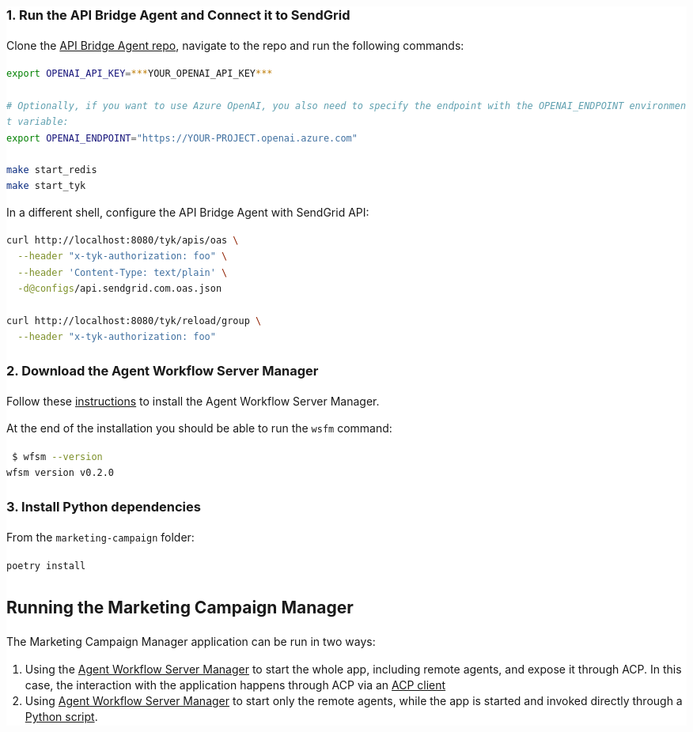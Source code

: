 ### 1. Run the API Bridge Agent and Connect it to SendGrid

Clone the [API Bridge Agent repo](https://github.com/agntcy/api-bridge-agnt), navigate to the repo and run the following commands:

```sh
export OPENAI_API_KEY=***YOUR_OPENAI_API_KEY***

# Optionally, if you want to use Azure OpenAI, you also need to specify the endpoint with the OPENAI_ENDPOINT environment variable:
export OPENAI_ENDPOINT="https://YOUR-PROJECT.openai.azure.com"

make start_redis
make start_tyk
```

In a different shell, configure the API Bridge Agent with SendGrid API:

```sh
curl http://localhost:8080/tyk/apis/oas \
  --header "x-tyk-authorization: foo" \
  --header 'Content-Type: text/plain' \
  -d@configs/api.sendgrid.com.oas.json

curl http://localhost:8080/tyk/reload/group \
  --header "x-tyk-authorization: foo"
```

### 2. Download the Agent Workflow Server Manager

Follow these [instructions](https://docs.agntcy.org/pages/agws/workflow_server_manager.html#installation) to install the Agent Workflow Server Manager.

At the end of the installation you should be able to run the `wsfm` command:

```sh
 $ wfsm --version
wfsm version v0.2.0
```

### 3. Install Python dependencies
   From the `marketing-campaign` folder:

   ```sh
   poetry install
   ```

## Running the Marketing Campaign Manager

The Marketing Campaign Manager application can be run in two ways:
1. Using the [Agent Workflow Server Manager](https://github.com/agntcy/workflow-srv-mgr) to start the whole app, including remote agents, and expose it through ACP. In this case, the interaction with the application happens through ACP via an [ACP client](./marketing-campaign/main_acp_client.py)
2. Using [Agent Workflow Server Manager](https://github.com/agntcy/workflow-srv-mgr) to start only the remote agents, while the app is started and invoked directly through a [Python script](./marketing-campaign/main_langgraph.py). 
